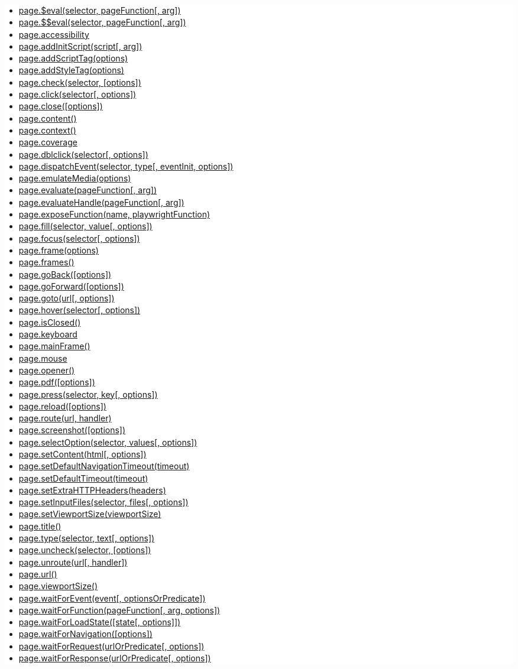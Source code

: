 - [page.$eval(selector, pageFunction[, arg])](#pageevalselector-pagefunction-arg)
- [page.$$eval(selector, pageFunction[, arg])](#pageevalselector-pagefunction-arg-1)
- [page.accessibility](./class-page.md#pageaccessibility)
- [page.addInitScript(script[, arg])](./class-page.md#pageaddinitscriptscript-arg)
- [page.addScriptTag(options)](./class-page.md#pageaddscripttagoptions)
- [page.addStyleTag(options)](./class-page.md#pageaddstyletagoptions)
- [page.check(selector, [options])](./class-page.md#pagecheckselector-options)
- [page.click(selector[, options])](./class-page.md#pageclickselector-options)
- [page.close([options])](./class-page.md#pagecloseoptions)
- [page.content()](./class-page.md#pagecontent)
- [page.context()](./class-page.md#pagecontext)
- [page.coverage](./class-page.md#pagecoverage)
- [page.dblclick(selector[, options])](./class-page.md#pagedblclickselector-options)
- [page.dispatchEvent(selector, type[, eventInit, options])](./class-page.md#pagedispatcheventselector-type-eventinit-options)
- [page.emulateMedia(options)](./class-page.md#pageemulatemediaoptions)
- [page.evaluate(pageFunction[, arg])](./class-page.md#pageevaluatepagefunction-arg)
- [page.evaluateHandle(pageFunction[, arg])](./class-page.md#pageevaluatehandlepagefunction-arg)
- [page.exposeFunction(name, playwrightFunction)](./class-page.md#pageexposefunctionname-playwrightfunction)
- [page.fill(selector, value[, options])](./class-page.md#pagefillselector-value-options)
- [page.focus(selector[, options])](./class-page.md#pagefocusselector-options)
- [page.frame(options)](./class-page.md#pageframeoptions)
- [page.frames()](./class-page.md#pageframes)
- [page.goBack([options])](./class-page.md#pagegobackoptions)
- [page.goForward([options])](./class-page.md#pagegoforwardoptions)
- [page.goto(url[, options])](./class-page.md#pagegotourl-options)
- [page.hover(selector[, options])](./class-page.md#pagehoverselector-options)
- [page.isClosed()](./class-page.md#pageisclosed)
- [page.keyboard](./class-page.md#pagekeyboard)
- [page.mainFrame()](./class-page.md#pagemainframe)
- [page.mouse](./class-page.md#pagemouse)
- [page.opener()](./class-page.md#pageopener)
- [page.pdf([options])](./class-page.md#pagepdfoptions)
- [page.press(selector, key[, options])](./class-page.md#pagepressselector-key-options)
- [page.reload([options])](./class-page.md#pagereloadoptions)
- [page.route(url, handler)](./class-page.md#pagerouteurl-handler)
- [page.screenshot([options])](./class-page.md#pagescreenshotoptions)
- [page.selectOption(selector, values[, options])](./class-page.md#pageselectoptionselector-values-options)
- [page.setContent(html[, options])](./class-page.md#pagesetcontenthtml-options)
- [page.setDefaultNavigationTimeout(timeout)](./class-page.md#pagesetdefaultnavigationtimeouttimeout)
- [page.setDefaultTimeout(timeout)](./class-page.md#pagesetdefaulttimeouttimeout)
- [page.setExtraHTTPHeaders(headers)](./class-page.md#pagesetextrahttpheadersheaders)
- [page.setInputFiles(selector, files[, options])](./class-page.md#pagesetinputfilesselector-files-options)
- [page.setViewportSize(viewportSize)](./class-page.md#pagesetviewportsizeviewportsize)
- [page.title()](./class-page.md#pagetitle)
- [page.type(selector, text[, options])](./class-page.md#pagetypeselector-text-options)
- [page.uncheck(selector, [options])](./class-page.md#pageuncheckselector-options)
- [page.unroute(url[, handler])](./class-page.md#pageunrouteurl-handler)
- [page.url()](./class-page.md#pageurl)
- [page.viewportSize()](./class-page.md#pageviewportsize)
- [page.waitForEvent(event[, optionsOrPredicate])](./class-page.md#pagewaitforeventevent-optionsorpredicate)
- [page.waitForFunction(pageFunction[, arg, options])](./class-page.md#pagewaitforfunctionpagefunction-arg-options)
- [page.waitForLoadState([state[, options]])](./class-page.md#pagewaitforloadstatestate-options)
- [page.waitForNavigation([options])](./class-page.md#pagewaitfornavigationoptions)
- [page.waitForRequest(urlOrPredicate[, options])](./class-page.md#pagewaitforrequesturlorpredicate-options)
- [page.waitForResponse(urlOrPredicate[, options])](./class-page.md#pagewaitforresponseurlorpredicate-options)

[AXNode]: ./class-accessibility.md#accessibilitysnapshotoptions "AXNode"
[Accessibility]: ./class-accessibility.md#class-accessibility "Accessibility"
[Array]: https://developer.mozilla.org/en-US/docs/Web/JavaScript/Reference/Global_Objects/Array "Array"
[BrowserServer]: ./class-browser.md#class-browserserver  "BrowserServer"
[BrowserContext]: ./class-browsercontext.md#class-browsercontext  "BrowserContext"
[BrowserType]: ./class-browsertype.md#class-browsertype "BrowserType"
[Browser]: ./class-browser.md  "Browser"
[Buffer]: https://nodejs.org/api/buffer.htmlapi.md#buffer_class_buffer "Buffer"
[ChildProcess]: https://nodejs.org/api/child_process.html "ChildProcess"
[ChromiumBrowser]: ./class-chromiumbrowser.md#class-chromiumbrowser "ChromiumBrowser"
[ChromiumBrowserContext]: ./class-chromiumbrowsercontext.md#class-chromiumbrowsercontext "ChromiumBrowserContext"
[ChromiumCoverage]: ./class-chromiumcoverage.md#class-chromiumcoverage "ChromiumCoverage"
[CDPSession]: ./class-cdpsession.md#class-cdpsession  "CDPSession"
[ConsoleMessage]: ./class-consolemessage.md#class-consolemessage "ConsoleMessage"
[Dialog]: ./class-dialog.md#class-dialog "Dialog"
[Download]: ./class-download.md#class-download "Download"
[ElementHandle]: ./class-elementhandle.md#class-elementhandle "ElementHandle"
[Element]: https://developer.mozilla.org/en-US/docs/Web/API/element "Element"
[Error]: https://nodejs.org/api/errors.htmlapi.md#errors_class_error "Error"
[File]: https://developer.mozilla.org/en-US/docs/Web/API/File "File"
[FileChooser]: ./class-filechooser.md#class-filechooser "FileChooser"
[FirefoxBrowser]: ./class-firefoxbrowser.md#class-firefoxbrowser "FirefoxBrowser"
[Frame]: ./class-frame.md#class-frame "Frame"
[JSHandle]: ./class-jshandle.md#class-jshandle "JSHandle"
[Keyboard]: ./class-keyboard.md#class-keyboard "Keyboard"
[Logger]: ./class-logger.md#class-logger "Logger"
[Map]: https://developer.mozilla.org/en-US/docs/Web/JavaScript/Reference/Global_Objects/Map "Map"
[Mouse]: ./class-mouse.md#class-mouse "Mouse"
[Object]: https://developer.mozilla.org/en-US/docs/Web/JavaScript/Reference/Global_Objects/Object "Object"
[Page]: ./class-page.md#class-page "Page"
[Playwright]: ./class-playwright.md "Playwright"
[Promise]: https://developer.mozilla.org/en-US/docs/Web/JavaScript/Reference/Global_Objects/Promise "Promise"
[RegExp]: https://developer.mozilla.org/en-US/docs/Web/JavaScript/Reference/Global_Objects/RegExp
[Request]: ./class-request.md#class-request  "Request"
[Response]: ./class-response.md#class-response  "Response"
[Route]: ./class-route.md#class-route  "Route"
[Selectors]: ./class-selectors.md#class-selectors  "Selectors"
[Serializable]: https://developer.mozilla.org/en-US/docs/Web/JavaScript/Reference/Global_Objects/JSON/stringifyapi.md#Description "Serializable"
[TimeoutError]: ./class-timeouterror.md#class-timeouterror "TimeoutError"
[UIEvent.detail]: https://developer.mozilla.org/en-US/docs/Web/API/UIEvent/detail "UIEvent.detail"
[URL]: https://nodejs.org/api/url.html
[USKeyboardLayout]: ../src/usKeyboardLayout.ts "USKeyboardLayout"
[UnixTime]: https://en.wikipedia.org/wiki/Unix_time "Unix Time"
[WebKitBrowser]: ./class-webkitbrowser.md#class-webkitbrowser "WebKitBrowser"
[Worker]: ./class-worker.md#class-worker "Worker"
[boolean]: https://developer.mozilla.org/en-US/docs/Web/JavaScript/Data_structuresapi.md#Boolean_type "Boolean"
[function]: https://developer.mozilla.org/en-US/docs/Web/JavaScript/Reference/Global_Objects/Function "Function"
[iterator]: https://developer.mozilla.org/en-US/docs/Web/JavaScript/Reference/Iteration_protocols "Iterator"
[number]: https://developer.mozilla.org/en-US/docs/Web/JavaScript/Data_structuresapi.md#Number_type "Number"
[origin]: https://developer.mozilla.org/en-US/docs/Glossary/Origin "Origin"
[selector]: https://developer.mozilla.org/en-US/docs/Web/CSS/CSS_Selectors "selector"
[Readable]: https://nodejs.org/api/stream.htmlapi.md#stream_class_stream_readable "Readable"
[string]: https://developer.mozilla.org/en-US/docs/Web/JavaScript/Data_structuresapi.md#String_type "String"
[xpath]: https://developer.mozilla.org/en-US/docs/Web/XPath "xpath"